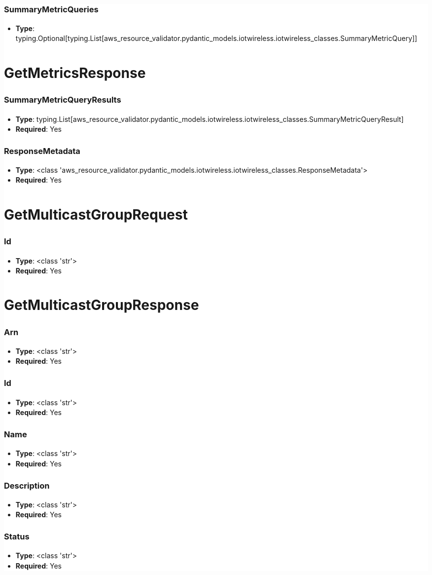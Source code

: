 ### SummaryMetricQueries
- **Type**: typing.Optional[typing.List[aws_resource_validator.pydantic_models.iotwireless.iotwireless_classes.SummaryMetricQuery]]


# GetMetricsResponse

### SummaryMetricQueryResults
- **Type**: typing.List[aws_resource_validator.pydantic_models.iotwireless.iotwireless_classes.SummaryMetricQueryResult]
- **Required**: Yes

### ResponseMetadata
- **Type**: <class 'aws_resource_validator.pydantic_models.iotwireless.iotwireless_classes.ResponseMetadata'>
- **Required**: Yes


# GetMulticastGroupRequest

### Id
- **Type**: <class 'str'>
- **Required**: Yes


# GetMulticastGroupResponse

### Arn
- **Type**: <class 'str'>
- **Required**: Yes

### Id
- **Type**: <class 'str'>
- **Required**: Yes

### Name
- **Type**: <class 'str'>
- **Required**: Yes

### Description
- **Type**: <class 'str'>
- **Required**: Yes

### Status
- **Type**: <class 'str'>
- **Required**: Yes
